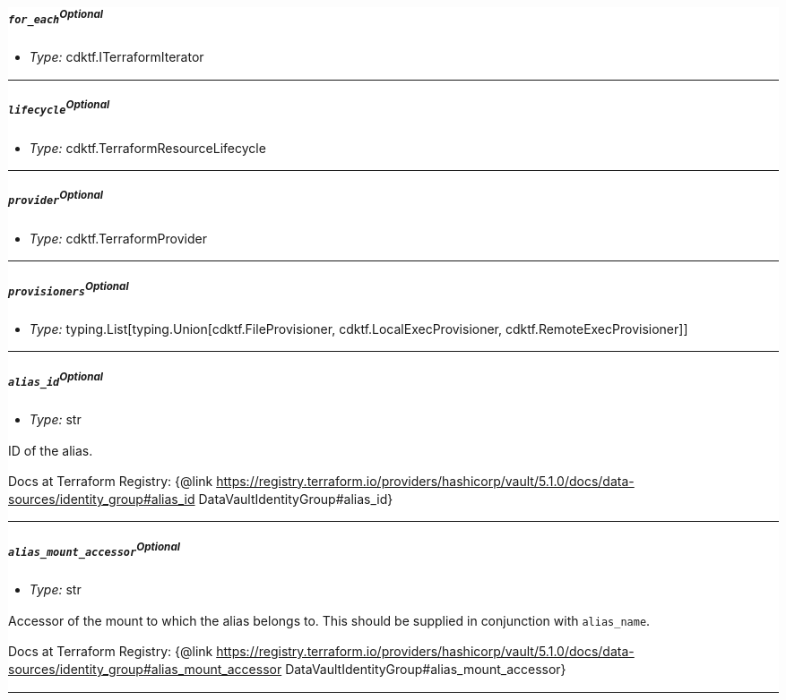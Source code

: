 ##### `for_each`<sup>Optional</sup> <a name="for_each" id="@cdktf/provider-vault.dataVaultIdentityGroup.DataVaultIdentityGroup.Initializer.parameter.forEach"></a>

- *Type:* cdktf.ITerraformIterator

---

##### `lifecycle`<sup>Optional</sup> <a name="lifecycle" id="@cdktf/provider-vault.dataVaultIdentityGroup.DataVaultIdentityGroup.Initializer.parameter.lifecycle"></a>

- *Type:* cdktf.TerraformResourceLifecycle

---

##### `provider`<sup>Optional</sup> <a name="provider" id="@cdktf/provider-vault.dataVaultIdentityGroup.DataVaultIdentityGroup.Initializer.parameter.provider"></a>

- *Type:* cdktf.TerraformProvider

---

##### `provisioners`<sup>Optional</sup> <a name="provisioners" id="@cdktf/provider-vault.dataVaultIdentityGroup.DataVaultIdentityGroup.Initializer.parameter.provisioners"></a>

- *Type:* typing.List[typing.Union[cdktf.FileProvisioner, cdktf.LocalExecProvisioner, cdktf.RemoteExecProvisioner]]

---

##### `alias_id`<sup>Optional</sup> <a name="alias_id" id="@cdktf/provider-vault.dataVaultIdentityGroup.DataVaultIdentityGroup.Initializer.parameter.aliasId"></a>

- *Type:* str

ID of the alias.

Docs at Terraform Registry: {@link https://registry.terraform.io/providers/hashicorp/vault/5.1.0/docs/data-sources/identity_group#alias_id DataVaultIdentityGroup#alias_id}

---

##### `alias_mount_accessor`<sup>Optional</sup> <a name="alias_mount_accessor" id="@cdktf/provider-vault.dataVaultIdentityGroup.DataVaultIdentityGroup.Initializer.parameter.aliasMountAccessor"></a>

- *Type:* str

Accessor of the mount to which the alias belongs to. This should be supplied in conjunction with `alias_name`.

Docs at Terraform Registry: {@link https://registry.terraform.io/providers/hashicorp/vault/5.1.0/docs/data-sources/identity_group#alias_mount_accessor DataVaultIdentityGroup#alias_mount_accessor}

---